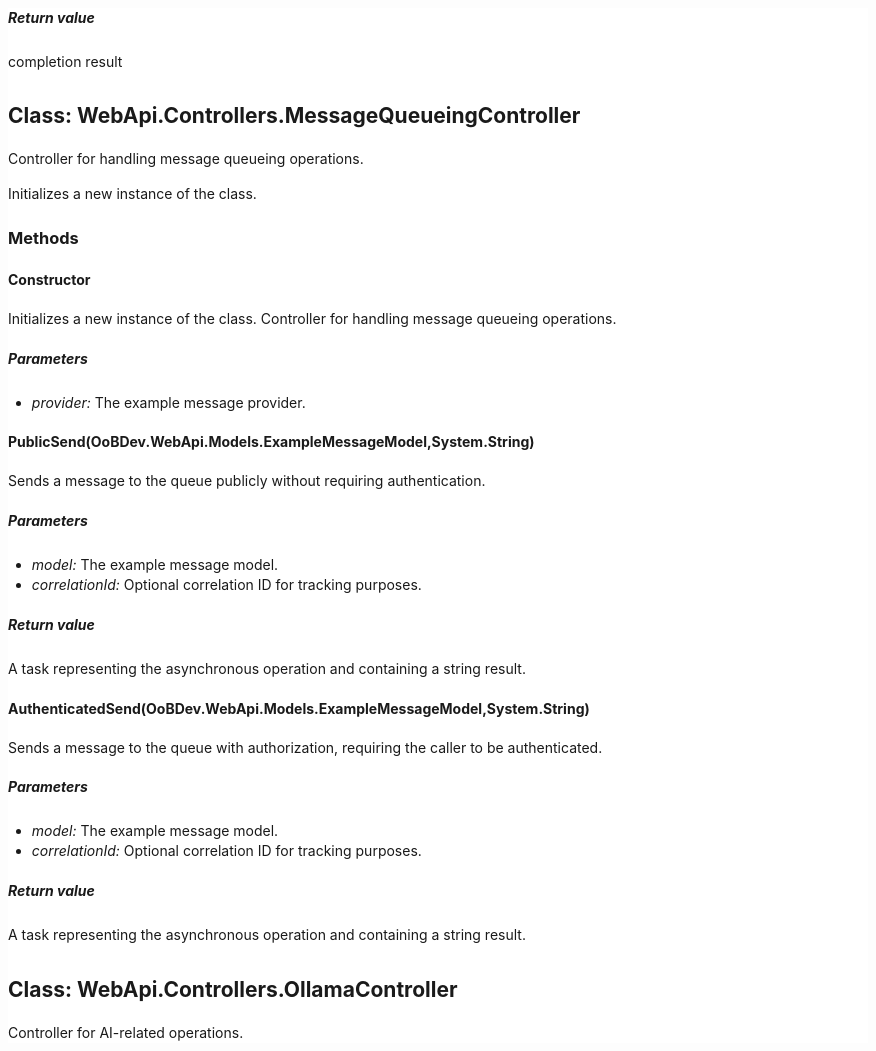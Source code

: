 
##### Return value
completion result



## Class: WebApi.Controllers.MessageQueueingController
Controller for handling message queueing operations. 

Initializes a new instance of the class.
### Methods


#### Constructor
Initializes a new instance of the class.
Controller for handling message queueing operations. 


##### Parameters
* *provider:* The example message provider.




#### PublicSend(OoBDev.WebApi.Models.ExampleMessageModel,System.String)
Sends a message to the queue publicly without requiring authentication. 


##### Parameters
* *model:* The example message model.
* *correlationId:* Optional correlation ID for tracking purposes.




##### Return value
A task representing the asynchronous operation and containing a string result.



#### AuthenticatedSend(OoBDev.WebApi.Models.ExampleMessageModel,System.String)
Sends a message to the queue with authorization, requiring the caller to be authenticated. 


##### Parameters
* *model:* The example message model.
* *correlationId:* Optional correlation ID for tracking purposes.




##### Return value
A task representing the asynchronous operation and containing a string result.



## Class: WebApi.Controllers.OllamaController
Controller for AI-related operations. 
